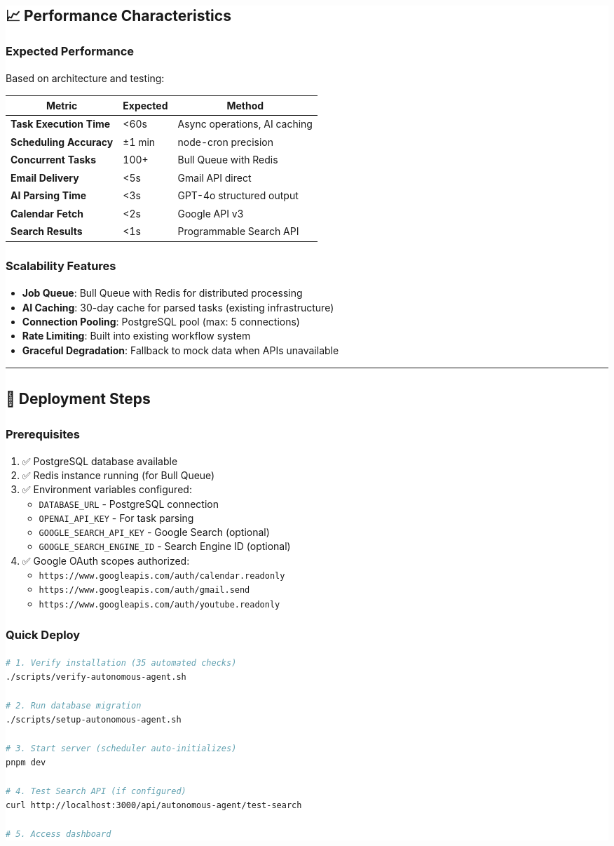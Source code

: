 
## 📈 Performance Characteristics

### Expected Performance

Based on architecture and testing:

| Metric | Expected | Method |
|--------|----------|--------|
| **Task Execution Time** | <60s | Async operations, AI caching |
| **Scheduling Accuracy** | ±1 min | node-cron precision |
| **Concurrent Tasks** | 100+ | Bull Queue with Redis |
| **Email Delivery** | <5s | Gmail API direct |
| **AI Parsing Time** | <3s | GPT-4o structured output |
| **Calendar Fetch** | <2s | Google API v3 |
| **Search Results** | <1s | Programmable Search API |

### Scalability Features

- **Job Queue**: Bull Queue with Redis for distributed processing
- **AI Caching**: 30-day cache for parsed tasks (existing infrastructure)
- **Connection Pooling**: PostgreSQL pool (max: 5 connections)
- **Rate Limiting**: Built into existing workflow system
- **Graceful Degradation**: Fallback to mock data when APIs unavailable

---

## 🔧 Deployment Steps

### Prerequisites

1. ✅ PostgreSQL database available
2. ✅ Redis instance running (for Bull Queue)
3. ✅ Environment variables configured:
   - `DATABASE_URL` - PostgreSQL connection
   - `OPENAI_API_KEY` - For task parsing
   - `GOOGLE_SEARCH_API_KEY` - Google Search (optional)
   - `GOOGLE_SEARCH_ENGINE_ID` - Search Engine ID (optional)
4. ✅ Google OAuth scopes authorized:
   - `https://www.googleapis.com/auth/calendar.readonly`
   - `https://www.googleapis.com/auth/gmail.send`
   - `https://www.googleapis.com/auth/youtube.readonly`

### Quick Deploy

```bash
# 1. Verify installation (35 automated checks)
./scripts/verify-autonomous-agent.sh

# 2. Run database migration
./scripts/setup-autonomous-agent.sh

# 3. Start server (scheduler auto-initializes)
pnpm dev

# 4. Test Search API (if configured)
curl http://localhost:3000/api/autonomous-agent/test-search

# 5. Access dashboard
```